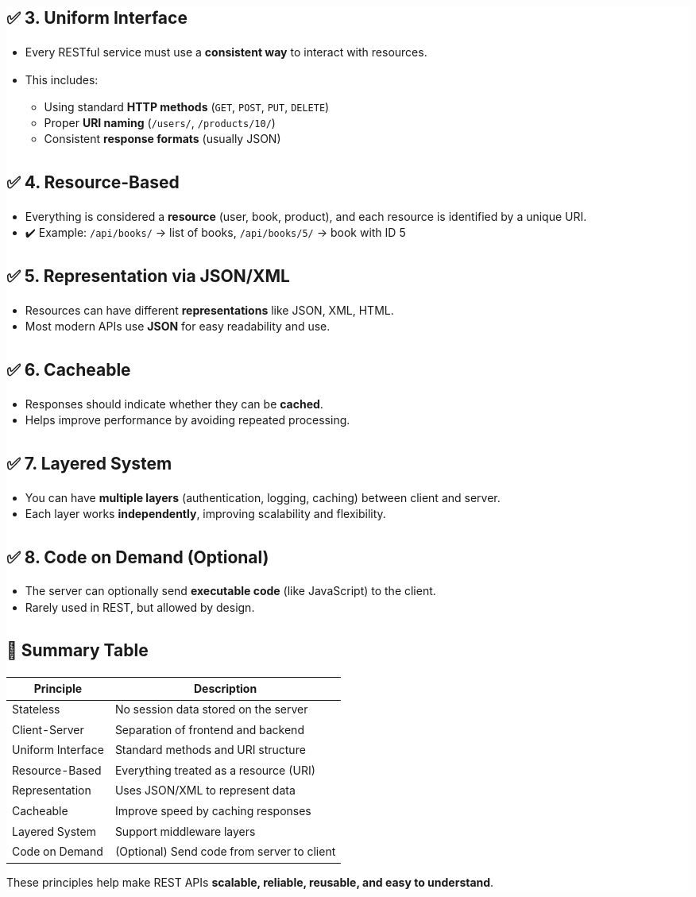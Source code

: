 
## ✅ 3. **Uniform Interface**

* Every RESTful service must use a **consistent way** to interact with resources.
* This includes:

  * Using standard **HTTP methods** (`GET`, `POST`, `PUT`, `DELETE`)
  * Proper **URI naming** (`/users/`, `/products/10/`)
  * Consistent **response formats** (usually JSON)



## ✅ 4. **Resource-Based**

* Everything is considered a **resource** (user, book, product), and each resource is identified by a unique URI.
* ✔️ Example: `/api/books/` → list of books, `/api/books/5/` → book with ID 5


## ✅ 5. **Representation via JSON/XML**

* Resources can have different **representations** like JSON, XML, HTML.
* Most modern APIs use **JSON** for easy readability and use.


## ✅ 6. **Cacheable**

* Responses should indicate whether they can be **cached**.
* Helps improve performance by avoiding repeated processing.


## ✅ 7. **Layered System**

* You can have **multiple layers** (authentication, logging, caching) between client and server.
* Each layer works **independently**, improving scalability and flexibility.

## ✅ 8. **Code on Demand (Optional)**

* The server can optionally send **executable code** (like JavaScript) to the client.
* Rarely used in REST, but allowed by design.


## 📌 Summary Table

| Principle         | Description                                |
| ----------------- | ------------------------------------------ |
| Stateless         | No session data stored on the server       |
| Client-Server     | Separation of frontend and backend         |
| Uniform Interface | Standard methods and URI structure         |
| Resource-Based    | Everything treated as a resource (URI)     |
| Representation    | Uses JSON/XML to represent data            |
| Cacheable         | Improve speed by caching responses         |
| Layered System    | Support middleware layers                  |
| Code on Demand    | (Optional) Send code from server to client |


These principles help make REST APIs **scalable, reliable, reusable, and easy to understand**.